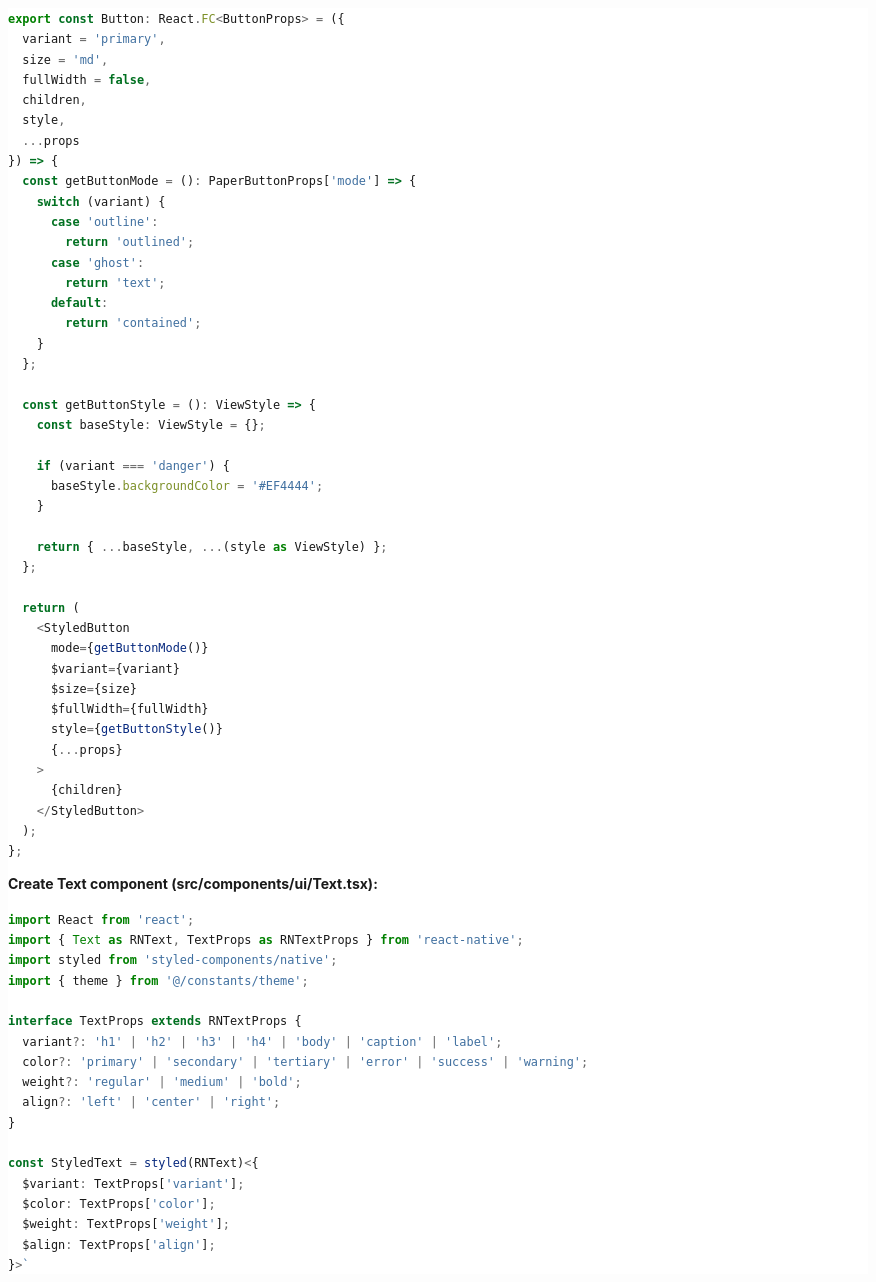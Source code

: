 ```typescript
export const Button: React.FC<ButtonProps> = ({
  variant = 'primary',
  size = 'md',
  fullWidth = false,
  children,
  style,
  ...props
}) => {
  const getButtonMode = (): PaperButtonProps['mode'] => {
    switch (variant) {
      case 'outline':
        return 'outlined';
      case 'ghost':
        return 'text';
      default:
        return 'contained';
    }
  };

  const getButtonStyle = (): ViewStyle => {
    const baseStyle: ViewStyle = {};
    
    if (variant === 'danger') {
      baseStyle.backgroundColor = '#EF4444';
    }
    
    return { ...baseStyle, ...(style as ViewStyle) };
  };

  return (
    <StyledButton
      mode={getButtonMode()}
      $variant={variant}
      $size={size}
      $fullWidth={fullWidth}
      style={getButtonStyle()}
      {...props}
    >
      {children}
    </StyledButton>
  );
};
```

**Create Text component (src/components/ui/Text.tsx):**
```typescript
import React from 'react';
import { Text as RNText, TextProps as RNTextProps } from 'react-native';
import styled from 'styled-components/native';
import { theme } from '@/constants/theme';

interface TextProps extends RNTextProps {
  variant?: 'h1' | 'h2' | 'h3' | 'h4' | 'body' | 'caption' | 'label';
  color?: 'primary' | 'secondary' | 'tertiary' | 'error' | 'success' | 'warning';
  weight?: 'regular' | 'medium' | 'bold';
  align?: 'left' | 'center' | 'right';
}

const StyledText = styled(RNText)<{
  $variant: TextProps['variant'];
  $color: TextProps['color'];
  $weight: TextProps['weight'];
  $align: TextProps['align'];
}>`
```